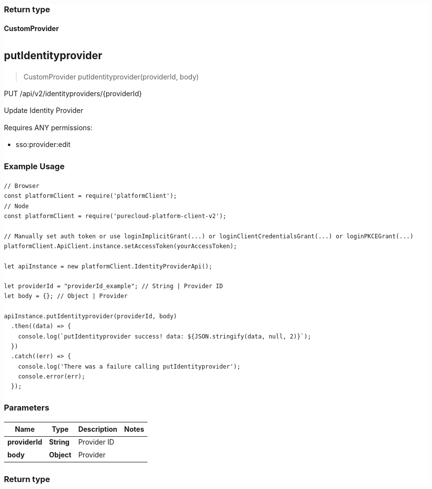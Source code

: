 ### Return type

**CustomProvider**


## putIdentityprovider

> CustomProvider putIdentityprovider(providerId, body)


PUT /api/v2/identityproviders/{providerId}

Update Identity Provider

Requires ANY permissions:

* sso:provider:edit

### Example Usage

```{"language":"javascript"}
// Browser
const platformClient = require('platformClient');
// Node
const platformClient = require('purecloud-platform-client-v2');

// Manually set auth token or use loginImplicitGrant(...) or loginClientCredentialsGrant(...) or loginPKCEGrant(...)
platformClient.ApiClient.instance.setAccessToken(yourAccessToken);

let apiInstance = new platformClient.IdentityProviderApi();

let providerId = "providerId_example"; // String | Provider ID
let body = {}; // Object | Provider

apiInstance.putIdentityprovider(providerId, body)
  .then((data) => {
    console.log(`putIdentityprovider success! data: ${JSON.stringify(data, null, 2)}`);
  })
  .catch((err) => {
    console.log('There was a failure calling putIdentityprovider');
    console.error(err);
  });
```

### Parameters


| Name | Type | Description  | Notes |
| ------------- | ------------- | ------------- | ------------- |
 **providerId** | **String** | Provider ID |  |
 **body** | **Object** | Provider |  |

### Return type
